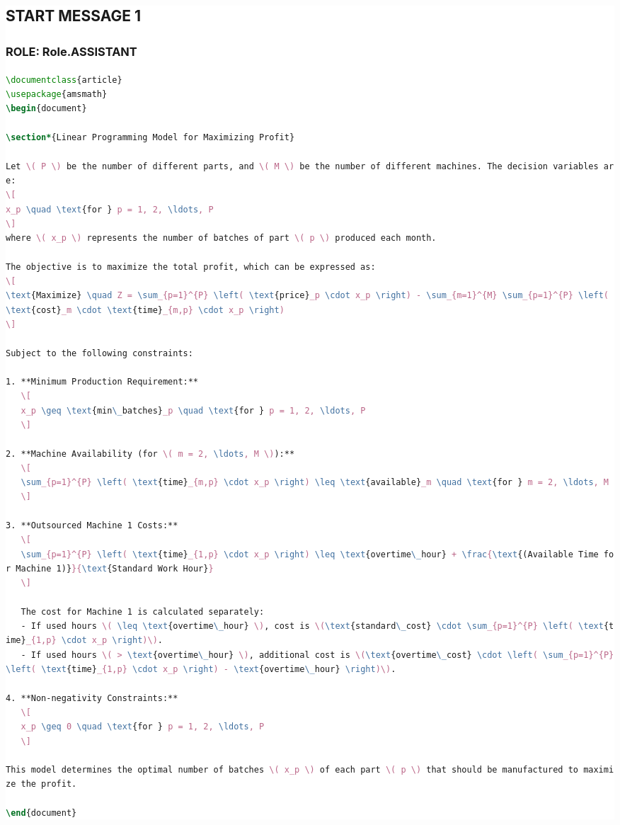 
## START MESSAGE 1 
### ROLE: Role.ASSISTANT
```latex
\documentclass{article}
\usepackage{amsmath}
\begin{document}

\section*{Linear Programming Model for Maximizing Profit}

Let \( P \) be the number of different parts, and \( M \) be the number of different machines. The decision variables are:
\[
x_p \quad \text{for } p = 1, 2, \ldots, P
\]
where \( x_p \) represents the number of batches of part \( p \) produced each month.

The objective is to maximize the total profit, which can be expressed as:
\[
\text{Maximize} \quad Z = \sum_{p=1}^{P} \left( \text{price}_p \cdot x_p \right) - \sum_{m=1}^{M} \sum_{p=1}^{P} \left( \text{cost}_m \cdot \text{time}_{m,p} \cdot x_p \right)
\]

Subject to the following constraints:

1. **Minimum Production Requirement:**
   \[
   x_p \geq \text{min\_batches}_p \quad \text{for } p = 1, 2, \ldots, P
   \]

2. **Machine Availability (for \( m = 2, \ldots, M \)):**
   \[
   \sum_{p=1}^{P} \left( \text{time}_{m,p} \cdot x_p \right) \leq \text{available}_m \quad \text{for } m = 2, \ldots, M
   \]

3. **Outsourced Machine 1 Costs:**
   \[
   \sum_{p=1}^{P} \left( \text{time}_{1,p} \cdot x_p \right) \leq \text{overtime\_hour} + \frac{\text{(Available Time for Machine 1)}}{\text{Standard Work Hour}}
   \]

   The cost for Machine 1 is calculated separately:
   - If used hours \( \leq \text{overtime\_hour} \), cost is \(\text{standard\_cost} \cdot \sum_{p=1}^{P} \left( \text{time}_{1,p} \cdot x_p \right)\).
   - If used hours \( > \text{overtime\_hour} \), additional cost is \(\text{overtime\_cost} \cdot \left( \sum_{p=1}^{P} \left( \text{time}_{1,p} \cdot x_p \right) - \text{overtime\_hour} \right)\).

4. **Non-negativity Constraints:**
   \[
   x_p \geq 0 \quad \text{for } p = 1, 2, \ldots, P
   \]

This model determines the optimal number of batches \( x_p \) of each part \( p \) that should be manufactured to maximize the profit.

\end{document}
```
